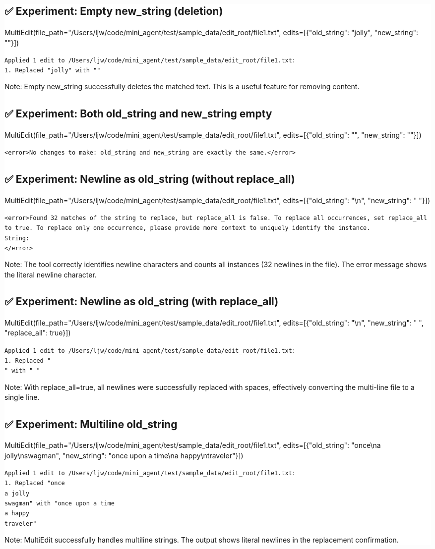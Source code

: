 ## ✅ Experiment: Empty new_string (deletion)
MultiEdit(file_path="/Users/ljw/code/mini_agent/test/sample_data/edit_root/file1.txt", edits=[{"old_string": "jolly", "new_string": ""}])
```
Applied 1 edit to /Users/ljw/code/mini_agent/test/sample_data/edit_root/file1.txt:
1. Replaced "jolly" with ""
```
Note: Empty new_string successfully deletes the matched text. This is a useful feature for removing content.

## ✅ Experiment: Both old_string and new_string empty
MultiEdit(file_path="/Users/ljw/code/mini_agent/test/sample_data/edit_root/file1.txt", edits=[{"old_string": "", "new_string": ""}])
```
<error>No changes to make: old_string and new_string are exactly the same.</error>
```

## ✅ Experiment: Newline as old_string (without replace_all)
MultiEdit(file_path="/Users/ljw/code/mini_agent/test/sample_data/edit_root/file1.txt", edits=[{"old_string": "\n", "new_string": " "}])
```
<error>Found 32 matches of the string to replace, but replace_all is false. To replace all occurrences, set replace_all to true. To replace only one occurrence, please provide more context to uniquely identify the instance.
String: 
</error>
```
Note: The tool correctly identifies newline characters and counts all instances (32 newlines in the file). The error message shows the literal newline character.

## ✅ Experiment: Newline as old_string (with replace_all)
MultiEdit(file_path="/Users/ljw/code/mini_agent/test/sample_data/edit_root/file1.txt", edits=[{"old_string": "\n", "new_string": " ", "replace_all": true}])
```
Applied 1 edit to /Users/ljw/code/mini_agent/test/sample_data/edit_root/file1.txt:
1. Replaced "
" with " "
```
Note: With replace_all=true, all newlines were successfully replaced with spaces, effectively converting the multi-line file to a single line.

## ✅ Experiment: Multiline old_string
MultiEdit(file_path="/Users/ljw/code/mini_agent/test/sample_data/edit_root/file1.txt", edits=[{"old_string": "once\na jolly\nswagman", "new_string": "once upon a time\na happy\ntraveler"}])
```
Applied 1 edit to /Users/ljw/code/mini_agent/test/sample_data/edit_root/file1.txt:
1. Replaced "once
a jolly
swagman" with "once upon a time
a happy
traveler"
```
Note: MultiEdit successfully handles multiline strings. The output shows literal newlines in the replacement confirmation.
